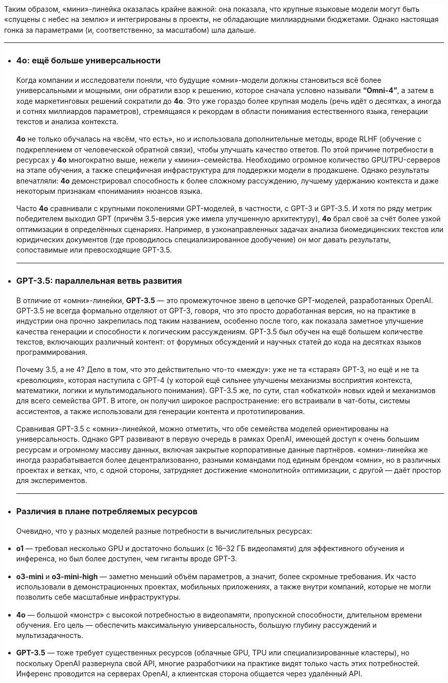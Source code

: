   Таким образом, «мини»-линейка оказалась крайне важной: она показала, что крупные языковые модели могут быть «спущены с небес на землю» и интегрированы в проекты, не обладающие миллиардными бюджетами. Однако настоящая гонка за параметрами (и, соответственно, за масштабом) шла дальше.
  
  ---
- ### 4o: ещё больше универсальности
  
  Когда компании и исследователи поняли, что будущие «омни»-модели должны становиться всё более универсальными и мощными, они обратили взор к решению, которое сначала условно называли **“Omni-4”**, а затем в ходе маркетинговых решений сократили до **4o**. Это уже гораздо более крупная модель (речь идёт о десятках, а иногда и сотнях миллиардов параметров), стремящаяся к рекордам в области понимания естественного языка, генерации текстов и анализа контекста.
  
  **4o** не только обучалась на «всём, что есть», но и использовала дополнительные методы, вроде RLHF (обучение с подкреплением от человеческой обратной связи), чтобы улучшать качество ответов. По этой причине потребности в ресурсах у **4o** многократно выше, нежели у «мини»-семейства. Необходимо огромное количество GPU/TPU-серверов на этапе обучения, а также специфичная инфраструктура для поддержки модели в продакшене. Однако результаты впечатляли: **4o** демонстрировал способность к более сложному рассуждению, лучшему удержанию контекста и даже некоторым признакам «понимания» нюансов языка.
  
  Часто **4o** сравнивали с крупными поколениями GPT-моделей, в частности, с GPT-3 и GPT-3.5. И хотя по ряду метрик победителем выходил GPT (причём 3.5-версия уже имела улучшенную архитектуру), **4o** брал своё за счёт более узкой оптимизации в определённых сценариях. Например, в узконаправленных задачах анализа биомедицинских текстов или юридических документов (где проводилось специализированное дообучение) он мог давать результаты, сопоставимые или превосходящие GPT-3.5.
  
  ---
- ### GPT-3.5: параллельная ветвь развития
  
  В отличие от «омни»-линейки, **GPT-3.5** — это промежуточное звено в цепочке GPT-моделей, разработанных OpenAI. GPT-3.5 не всегда формально отделяют от GPT-3, говоря, что это просто доработанная версия, но на практике в индустрии она прочно закрепилась под таким названием, особенно после того, как показала заметное улучшение качества генерации и способности к логическим рассуждениям. GPT-3.5 был обучен на ещё большем количестве текстов, включающих различный контент: от форумных обсуждений и научных статей до кода на десятках языков программирования.
  
  Почему 3.5, а не 4? Дело в том, что это действительно что-то «между»: уже не та «старая» GPT-3, но ещё и не та «революция», которая наступила с GPT-4 (у которой ещё сильнее улучшены механизмы восприятия контекста, математики, логики и мультимодального понимания). GPT-3.5 же, по сути, стал «обкаткой» новых идей и механизмов для всего семейства GPT. В итоге, он получил широкое распространение: его встраивали в чат-боты, системы ассистентов, а также использовали для генерации контента и прототипирования.
  
  Сравнивая GPT-3.5 с «омни»-линейкой, можно отметить, что обе семейства моделей ориентированы на универсальность. Однако GPT развивают в первую очередь в рамках OpenAI, имеющей доступ к очень большим ресурсам и огромному массиву данных, включая закрытые корпоративные данные партнёров. «омни»-линейка же иногда разрабатывается более децентрализованно, разными командами под единым брендом «омни», но в различных проектах и ветках, что, с одной стороны, затрудняет достижение «монолитной» оптимизации, с другой — даёт простор для экспериментов.
  
  ---
- ### Различия в плане потребляемых ресурсов
  
  Очевидно, что у разных моделей разные потребности в вычислительных ресурсах:
- **o1** — требовал несколько GPU и достаточно больших (с 16–32 ГБ видеопамяти) для эффективного обучения и инференса, но был более доступен, чем гиганты вроде GPT-3.
- **o3-mini** и **o3-mini-high** — заметно меньший объём параметров, а значит, более скромные требования. Их часто использовали в демонстрационных проектах, мобильных приложениях, а также внутри компаний, которые не могли позволить себе масштабные инфраструктуры.
- **4o** — большой «монстр» с высокой потребностью в видеопамяти, пропускной способности, длительном времени обучения. Его цель — обеспечить максимальную универсальность, большую глубину рассуждений и мультизадачность.
- **GPT-3.5** — тоже требует существенных ресурсов (облачные GPU, TPU или специализированные кластеры), но поскольку OpenAI развернула свой API, многие разработчики на практике видят только часть этих потребностей. Инференс проводится на серверах OpenAI, а клиентская сторона общается через удалённый API.
  